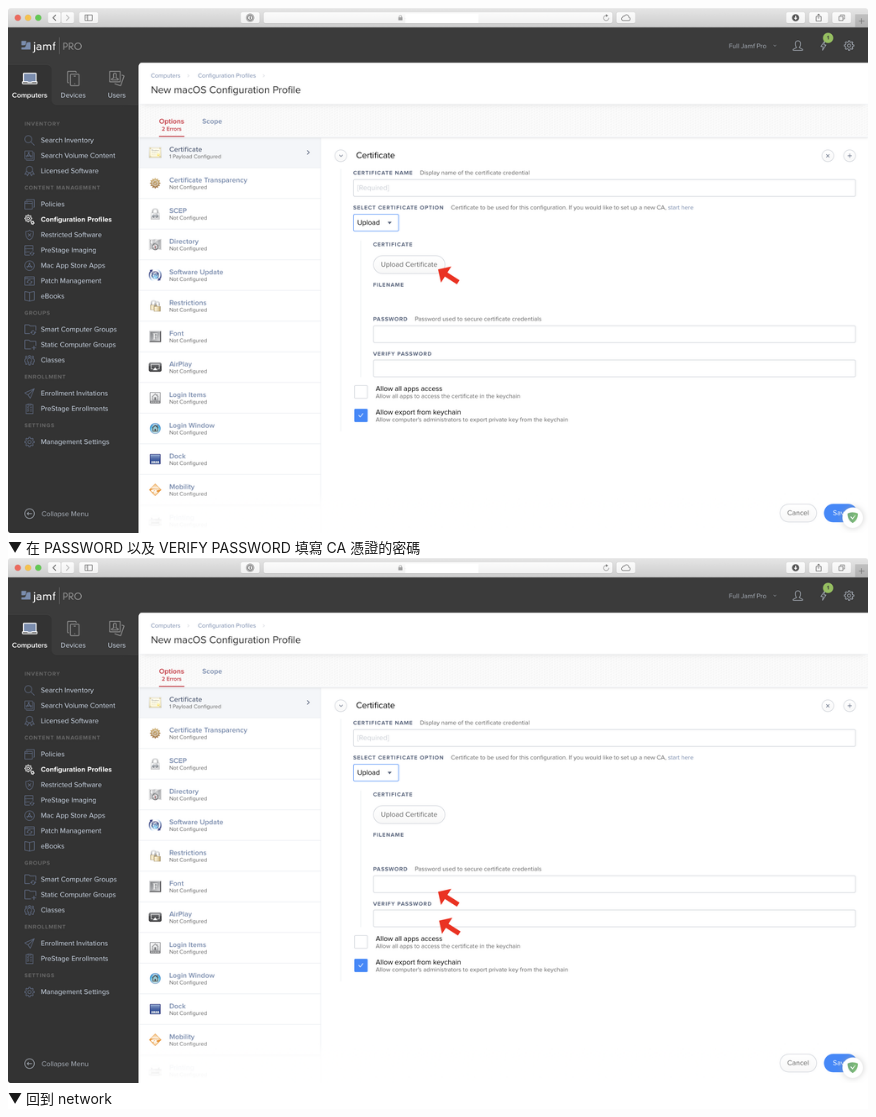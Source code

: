 ![Jamf Pro22](../assets/img/802.1x自動佈署/JamfPro22.png)
▼ 在 PASSWORD 以及 VERIFY PASSWORD 填寫 CA 憑證的密碼  
![Jamf Pro23](../assets/img/802.1x自動佈署/JamfPro23.png)
▼ 回到 network      